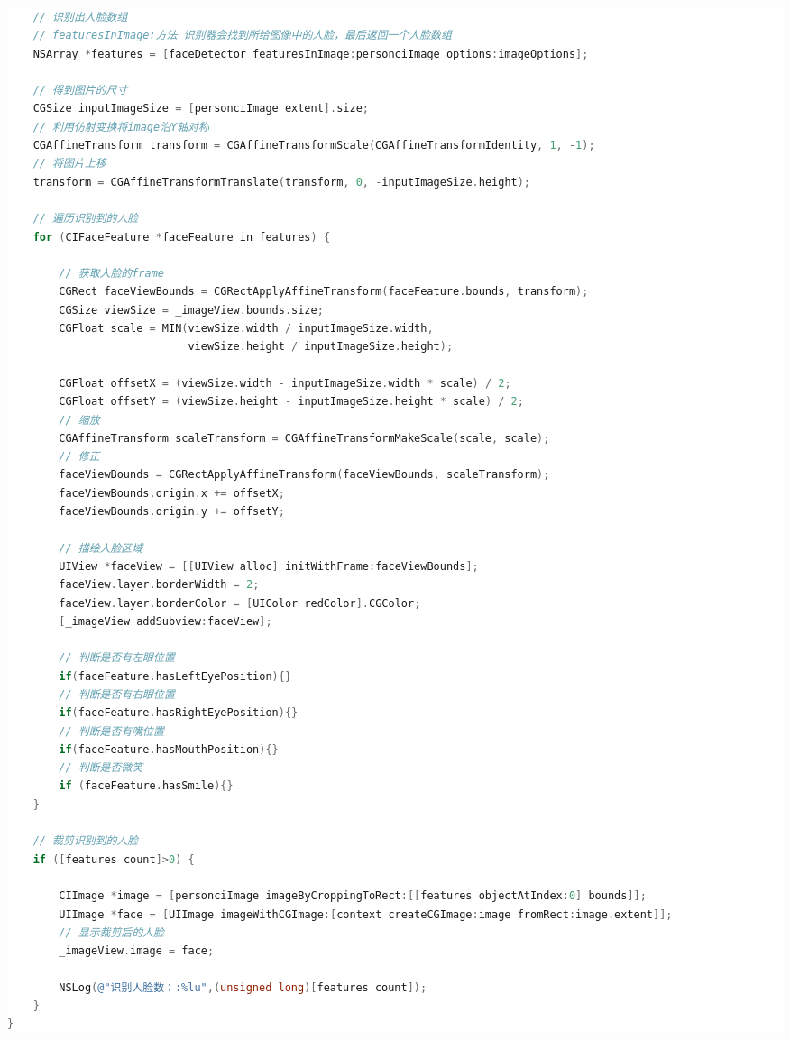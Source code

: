 ```objective-c
    // 识别出人脸数组
    // featuresInImage:方法 识别器会找到所给图像中的人脸，最后返回一个人脸数组
    NSArray *features = [faceDetector featuresInImage:personciImage options:imageOptions];
    
    // 得到图片的尺寸
    CGSize inputImageSize = [personciImage extent].size;
    // 利用仿射变换将image沿Y轴对称
    CGAffineTransform transform = CGAffineTransformScale(CGAffineTransformIdentity, 1, -1);
    // 将图片上移
    transform = CGAffineTransformTranslate(transform, 0, -inputImageSize.height);
    
    // 遍历识别到的人脸
    for (CIFaceFeature *faceFeature in features) {
        
        // 获取人脸的frame
        CGRect faceViewBounds = CGRectApplyAffineTransform(faceFeature.bounds, transform);
        CGSize viewSize = _imageView.bounds.size;
        CGFloat scale = MIN(viewSize.width / inputImageSize.width,
                            viewSize.height / inputImageSize.height);
        
        CGFloat offsetX = (viewSize.width - inputImageSize.width * scale) / 2;
        CGFloat offsetY = (viewSize.height - inputImageSize.height * scale) / 2;
        // 缩放
        CGAffineTransform scaleTransform = CGAffineTransformMakeScale(scale, scale);
        // 修正
        faceViewBounds = CGRectApplyAffineTransform(faceViewBounds, scaleTransform);
        faceViewBounds.origin.x += offsetX;
        faceViewBounds.origin.y += offsetY;
        
        // 描绘人脸区域
        UIView *faceView = [[UIView alloc] initWithFrame:faceViewBounds];
        faceView.layer.borderWidth = 2;
        faceView.layer.borderColor = [UIColor redColor].CGColor;
        [_imageView addSubview:faceView];
        
        // 判断是否有左眼位置
        if(faceFeature.hasLeftEyePosition){}
        // 判断是否有右眼位置
        if(faceFeature.hasRightEyePosition){}
        // 判断是否有嘴位置
        if(faceFeature.hasMouthPosition){}
        // 判断是否微笑
        if (faceFeature.hasSmile){}
    }
    
    // 裁剪识别到的人脸
    if ([features count]>0) {
      
        CIImage *image = [personciImage imageByCroppingToRect:[[features objectAtIndex:0] bounds]];
        UIImage *face = [UIImage imageWithCGImage:[context createCGImage:image fromRect:image.extent]];
        // 显示裁剪后的人脸
        _imageView.image = face;
        
        NSLog(@"识别人脸数：:%lu",(unsigned long)[features count]);
    }   
}
```
